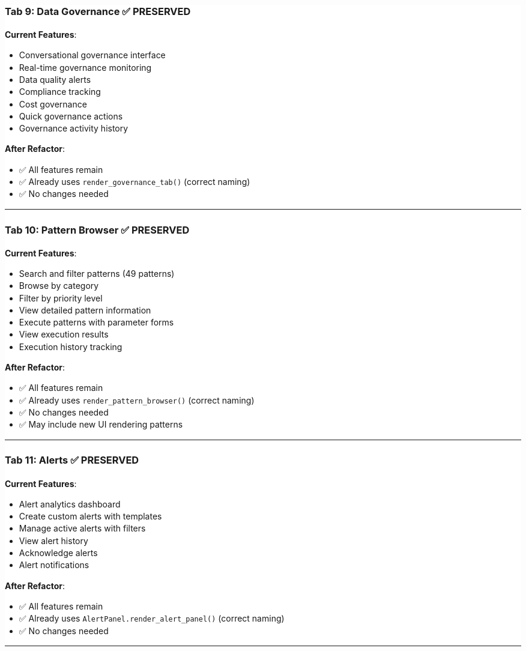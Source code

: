 
### Tab 9: Data Governance ✅ **PRESERVED**

**Current Features**:
- Conversational governance interface
- Real-time governance monitoring
- Data quality alerts
- Compliance tracking
- Cost governance
- Quick governance actions
- Governance activity history

**After Refactor**:
- ✅ All features remain
- ✅ Already uses `render_governance_tab()` (correct naming)
- ✅ No changes needed

---

### Tab 10: Pattern Browser ✅ **PRESERVED**

**Current Features**:
- Search and filter patterns (49 patterns)
- Browse by category
- Filter by priority level
- View detailed pattern information
- Execute patterns with parameter forms
- View execution results
- Execution history tracking

**After Refactor**:
- ✅ All features remain
- ✅ Already uses `render_pattern_browser()` (correct naming)
- ✅ No changes needed
- ✅ May include new UI rendering patterns

---

### Tab 11: Alerts ✅ **PRESERVED**

**Current Features**:
- Alert analytics dashboard
- Create custom alerts with templates
- Manage active alerts with filters
- View alert history
- Acknowledge alerts
- Alert notifications

**After Refactor**:
- ✅ All features remain
- ✅ Already uses `AlertPanel.render_alert_panel()` (correct naming)
- ✅ No changes needed

---
